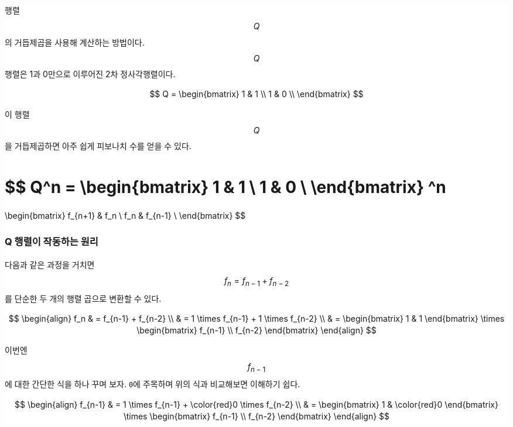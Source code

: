행렬 $$Q$$의 거듭제곱을 사용해 계산하는 방법이다.
$$Q$$ 행렬은 1과 0만으로 이루어진 2차 정사각행렬이다.

$$
Q =
\begin{bmatrix}
1 & 1 \\
1 & 0 \\
\end{bmatrix}
$$

이 행렬 $$Q$$을 거듭제곱하면 아주 쉽게 피보나치 수를 얻을 수 있다.

$$
Q^n =
\begin{bmatrix}
1 & 1 \\
1 & 0 \\
 \end{bmatrix} ^n
=
\begin{bmatrix}
f_{n+1} & f_n     \\
f_n     & f_{n-1} \\
\end{bmatrix}
$$

### Q 행렬이 작동하는 원리

다음과 같은 과정을 거치면 $$f_n = f_{n-1} + f_{n-2}$$를 단순한 두 개의 행렬 곱으로 변환할 수 있다.

$$
\begin{align}
f_n & = f_{n-1} + f_{n-2} \\
    & = 1 \times f_{n-1} + 1 \times f_{n-2} \\
    & =
        \begin{bmatrix} 1 & 1 \end{bmatrix}
            \times
        \begin{bmatrix} f_{n-1} \\ f_{n-2} \end{bmatrix}
\end{align}
$$

이번엔 $$f_{n-1}$$에 대한 간단한 식을 하나 꾸며 보자.
`0`에 주목하며 위의 식과 비교해보면 이해하기 쉽다.

$$
\begin{align}
f_{n-1} & = 1 \times f_{n-1} + \color{red}0 \times f_{n-2} \\
    & =
        \begin{bmatrix} 1 & \color{red}0 \end{bmatrix}
            \times
        \begin{bmatrix} f_{n-1} \\ f_{n-2} \end{bmatrix}
\end{align}
$$
